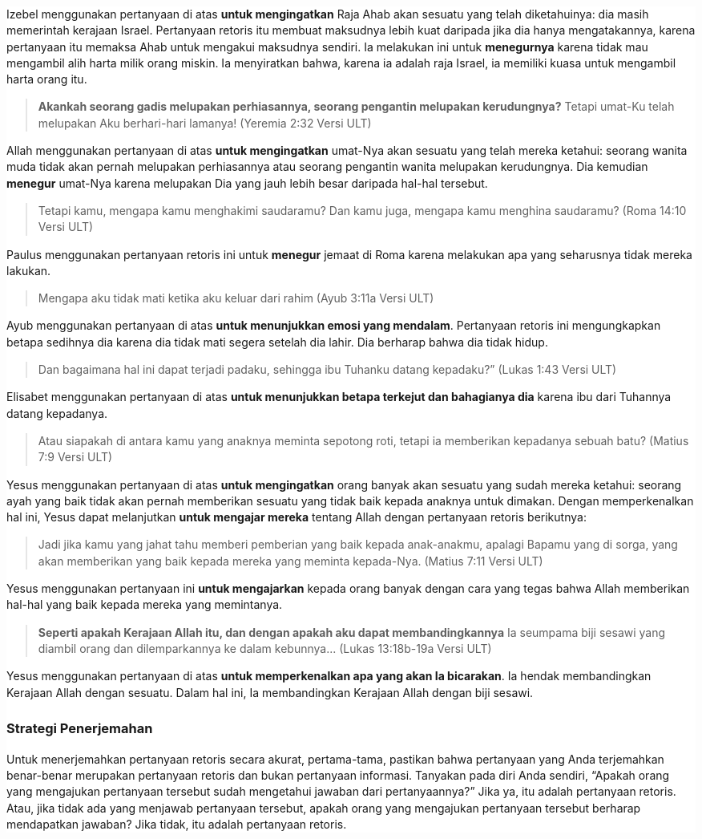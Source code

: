 Izebel menggunakan pertanyaan di atas **untuk mengingatkan** Raja Ahab akan sesuatu yang telah diketahuinya: dia masih memerintah kerajaan Israel. Pertanyaan retoris itu membuat maksudnya lebih kuat daripada jika dia hanya mengatakannya, karena pertanyaan itu memaksa Ahab untuk mengakui maksudnya sendiri. Ia melakukan ini untuk **menegurnya** karena tidak mau mengambil alih harta milik orang miskin. Ia menyiratkan bahwa, karena ia adalah raja Israel, ia memiliki kuasa untuk mengambil harta orang itu.

> **Akankah seorang gadis melupakan perhiasannya, seorang pengantin melupakan kerudungnya?** Tetapi umat\-Ku telah melupakan Aku berhari\-hari lamanya! (Yeremia 2:32 Versi ULT)

Allah menggunakan pertanyaan di atas **untuk mengingatkan** umat\-Nya akan sesuatu yang telah mereka ketahui: seorang wanita muda tidak akan pernah melupakan perhiasannya atau seorang pengantin wanita melupakan kerudungnya. Dia kemudian **menegur** umat\-Nya karena melupakan Dia yang jauh lebih besar daripada hal\-hal tersebut.

> Tetapi kamu, mengapa kamu menghakimi saudaramu? Dan kamu juga, mengapa kamu menghina saudaramu? (Roma 14:10 Versi ULT)

Paulus menggunakan pertanyaan retoris ini untuk **menegur** jemaat di Roma karena melakukan apa yang seharusnya tidak mereka lakukan.

> Mengapa aku tidak mati ketika aku keluar dari rahim (Ayub 3:11a Versi ULT)

Ayub menggunakan pertanyaan di atas **untuk menunjukkan emosi yang mendalam**. Pertanyaan retoris ini mengungkapkan betapa sedihnya dia karena dia tidak mati segera setelah dia lahir. Dia berharap bahwa dia tidak hidup.

> Dan bagaimana hal ini dapat terjadi padaku, sehingga ibu Tuhanku datang kepadaku?” (Lukas 1:43 Versi ULT)

Elisabet menggunakan pertanyaan di atas **untuk menunjukkan betapa terkejut dan bahagianya dia** karena ibu dari Tuhannya datang kepadanya.

> Atau siapakah di antara kamu yang anaknya meminta sepotong roti, tetapi ia memberikan kepadanya sebuah batu? (Matius 7:9 Versi ULT)

Yesus menggunakan pertanyaan di atas **untuk mengingatkan** orang banyak akan sesuatu yang sudah mereka ketahui: seorang ayah yang baik tidak akan pernah memberikan sesuatu yang tidak baik kepada anaknya untuk dimakan. Dengan memperkenalkan hal ini, Yesus dapat melanjutkan **untuk mengajar mereka** tentang Allah dengan pertanyaan retoris berikutnya:

> Jadi jika kamu yang jahat tahu memberi pemberian yang baik kepada anak\-anakmu, apalagi Bapamu yang di sorga, yang akan memberikan yang baik kepada mereka yang meminta kepada\-Nya. (Matius 7:11 Versi ULT)

Yesus menggunakan pertanyaan ini **untuk mengajarkan** kepada orang banyak dengan cara yang tegas bahwa Allah memberikan hal\-hal yang baik kepada mereka yang memintanya.

> **Seperti apakah Kerajaan Allah itu, dan dengan apakah aku dapat membandingkannya** Ia seumpama biji sesawi yang diambil orang dan dilemparkannya ke dalam kebunnya... (Lukas 13:18b\-19a Versi ULT)

Yesus menggunakan pertanyaan di atas **untuk memperkenalkan apa yang akan Ia bicarakan**. Ia hendak membandingkan Kerajaan Allah dengan sesuatu. Dalam hal ini, Ia membandingkan Kerajaan Allah dengan biji sesawi.

### Strategi Penerjemahan

Untuk menerjemahkan pertanyaan retoris secara akurat, pertama\-tama, pastikan bahwa pertanyaan yang Anda terjemahkan benar\-benar merupakan pertanyaan retoris dan bukan pertanyaan informasi. Tanyakan pada diri Anda sendiri, “Apakah orang yang mengajukan pertanyaan tersebut sudah mengetahui jawaban dari pertanyaannya?” Jika ya, itu adalah pertanyaan retoris. Atau, jika tidak ada yang menjawab pertanyaan tersebut, apakah orang yang mengajukan pertanyaan tersebut berharap mendapatkan jawaban? Jika tidak, itu adalah pertanyaan retoris.
